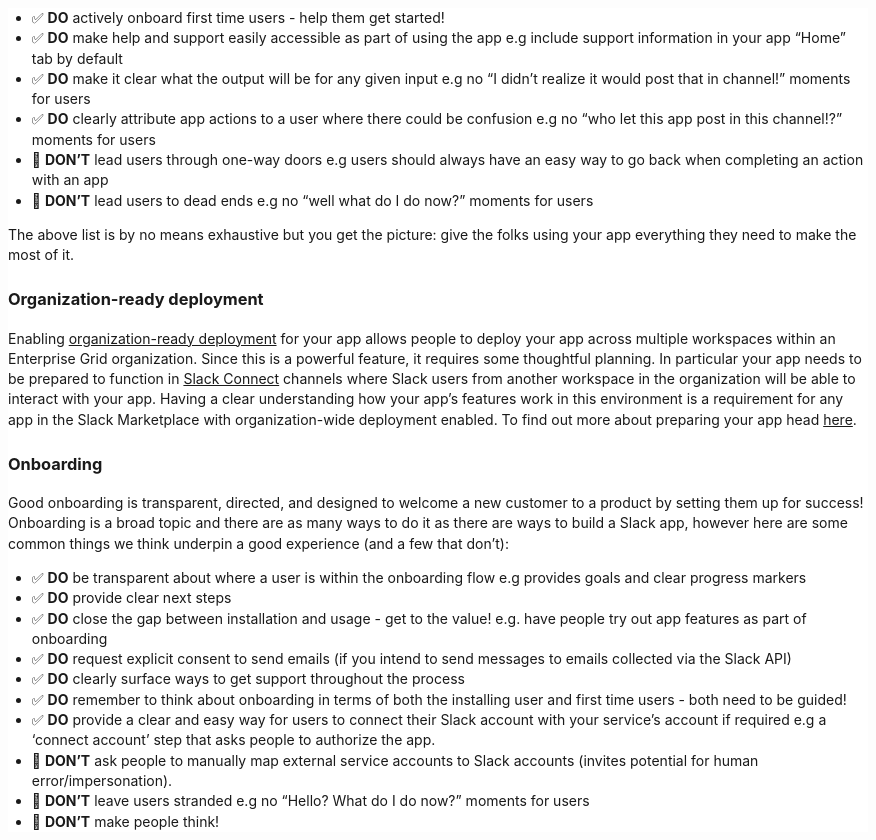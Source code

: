   * ✅ **DO** actively onboard first time users - help them get started!
  * ✅ **DO** make help and support easily accessible as part of using the app e.g include support information in your app “Home” tab by default
  * ✅ **DO** make it clear what the output will be for any given input e.g no “I didn’t realize it would post that in channel!” moments for users
  * ✅ **DO** clearly attribute app actions to a user where there could be confusion e.g no “who let this app post in this channel!?” moments for users
  * 🚫 **DON’T** lead users through one-way doors e.g users should always have an easy way to go back when completing an action with an app
  * 🚫 **DON’T** lead users to dead ends e.g no “well what do I do now?” moments for users


The above list is by no means exhaustive but you get the picture: give the folks using your app everything they need to make the most of it.
### Organization-ready deployment [](https://api.slack.com/slack-marketplace/guidelines#org-ready-deployment)[](https://api.slack.com/slack-marketplace/guidelines#org-ready-deployment)
Enabling [organization-ready deployment](https://api.slack.com/enterprise/apps) for your app allows people to deploy your app across multiple workspaces within an Enterprise Grid organization. Since this is a powerful feature, it requires some thoughtful planning. In particular your app needs to be prepared to function in [Slack Connect](https://api.slack.com/apis/channels-between-orgs) channels where Slack users from another workspace in the organization will be able to interact with your app. Having a clear understanding how your app’s features work in this environment is a requirement for any app in the Slack Marketplace with organization-wide deployment enabled. To find out more about preparing your app head [here](https://api.slack.com/enterprise/apps/prereqs).
### Onboarding [](https://api.slack.com/slack-marketplace/guidelines#onboarding)[](https://api.slack.com/slack-marketplace/guidelines#onboarding)
Good onboarding is transparent, directed, and designed to welcome a new customer to a product by setting them up for success! Onboarding is a broad topic and there are as many ways to do it as there are ways to build a Slack app, however here are some common things we think underpin a good experience (and a few that don’t):
  * ✅ **DO** be transparent about where a user is within the onboarding flow e.g provides goals and clear progress markers
  * ✅ **DO** provide clear next steps
  * ✅ **DO** close the gap between installation and usage - get to the value! e.g. have people try out app features as part of onboarding
  * ✅ **DO** request explicit consent to send emails (if you intend to send messages to emails collected via the Slack API)
  * ✅ **DO** clearly surface ways to get support throughout the process
  * ✅ **DO** remember to think about onboarding in terms of both the installing user and first time users - both need to be guided!
  * ✅ **DO** provide a clear and easy way for users to connect their Slack account with your service’s account if required e.g a ‘connect account’ step that asks people to authorize the app.
  * 🚫 **DON’T** ask people to manually map external service accounts to Slack accounts (invites potential for human error/impersonation).
  * 🚫 **DON’T** leave users stranded e.g no “Hello? What do I do now?” moments for users
  * 🚫 **DON’T** make people think!

